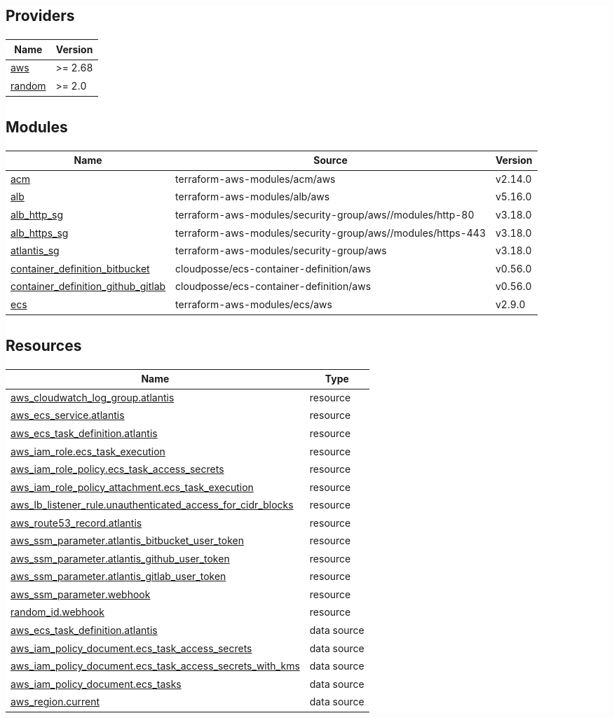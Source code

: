 ## Providers

| Name | Version |
|------|---------|
| <a name="provider_aws"></a> [aws](#provider\_aws) | >= 2.68 |
| <a name="provider_random"></a> [random](#provider\_random) | >= 2.0 |

## Modules

| Name | Source | Version |
|------|--------|---------|
| <a name="module_acm"></a> [acm](#module\_acm) | terraform-aws-modules/acm/aws | v2.14.0 |
| <a name="module_alb"></a> [alb](#module\_alb) | terraform-aws-modules/alb/aws | v5.16.0 |
| <a name="module_alb_http_sg"></a> [alb\_http\_sg](#module\_alb\_http\_sg) | terraform-aws-modules/security-group/aws//modules/http-80 | v3.18.0 |
| <a name="module_alb_https_sg"></a> [alb\_https\_sg](#module\_alb\_https\_sg) | terraform-aws-modules/security-group/aws//modules/https-443 | v3.18.0 |
| <a name="module_atlantis_sg"></a> [atlantis\_sg](#module\_atlantis\_sg) | terraform-aws-modules/security-group/aws | v3.18.0 |
| <a name="module_container_definition_bitbucket"></a> [container\_definition\_bitbucket](#module\_container\_definition\_bitbucket) | cloudposse/ecs-container-definition/aws | v0.56.0 |
| <a name="module_container_definition_github_gitlab"></a> [container\_definition\_github\_gitlab](#module\_container\_definition\_github\_gitlab) | cloudposse/ecs-container-definition/aws | v0.56.0 |
| <a name="module_ecs"></a> [ecs](#module\_ecs) | terraform-aws-modules/ecs/aws | v2.9.0 |

## Resources

| Name | Type |
|------|------|
| [aws_cloudwatch_log_group.atlantis](https://registry.terraform.io/providers/hashicorp/aws/latest/docs/resources/cloudwatch_log_group) | resource |
| [aws_ecs_service.atlantis](https://registry.terraform.io/providers/hashicorp/aws/latest/docs/resources/ecs_service) | resource |
| [aws_ecs_task_definition.atlantis](https://registry.terraform.io/providers/hashicorp/aws/latest/docs/resources/ecs_task_definition) | resource |
| [aws_iam_role.ecs_task_execution](https://registry.terraform.io/providers/hashicorp/aws/latest/docs/resources/iam_role) | resource |
| [aws_iam_role_policy.ecs_task_access_secrets](https://registry.terraform.io/providers/hashicorp/aws/latest/docs/resources/iam_role_policy) | resource |
| [aws_iam_role_policy_attachment.ecs_task_execution](https://registry.terraform.io/providers/hashicorp/aws/latest/docs/resources/iam_role_policy_attachment) | resource |
| [aws_lb_listener_rule.unauthenticated_access_for_cidr_blocks](https://registry.terraform.io/providers/hashicorp/aws/latest/docs/resources/lb_listener_rule) | resource |
| [aws_route53_record.atlantis](https://registry.terraform.io/providers/hashicorp/aws/latest/docs/resources/route53_record) | resource |
| [aws_ssm_parameter.atlantis_bitbucket_user_token](https://registry.terraform.io/providers/hashicorp/aws/latest/docs/resources/ssm_parameter) | resource |
| [aws_ssm_parameter.atlantis_github_user_token](https://registry.terraform.io/providers/hashicorp/aws/latest/docs/resources/ssm_parameter) | resource |
| [aws_ssm_parameter.atlantis_gitlab_user_token](https://registry.terraform.io/providers/hashicorp/aws/latest/docs/resources/ssm_parameter) | resource |
| [aws_ssm_parameter.webhook](https://registry.terraform.io/providers/hashicorp/aws/latest/docs/resources/ssm_parameter) | resource |
| [random_id.webhook](https://registry.terraform.io/providers/hashicorp/random/latest/docs/resources/id) | resource |
| [aws_ecs_task_definition.atlantis](https://registry.terraform.io/providers/hashicorp/aws/latest/docs/data-sources/ecs_task_definition) | data source |
| [aws_iam_policy_document.ecs_task_access_secrets](https://registry.terraform.io/providers/hashicorp/aws/latest/docs/data-sources/iam_policy_document) | data source |
| [aws_iam_policy_document.ecs_task_access_secrets_with_kms](https://registry.terraform.io/providers/hashicorp/aws/latest/docs/data-sources/iam_policy_document) | data source |
| [aws_iam_policy_document.ecs_tasks](https://registry.terraform.io/providers/hashicorp/aws/latest/docs/data-sources/iam_policy_document) | data source |
| [aws_region.current](https://registry.terraform.io/providers/hashicorp/aws/latest/docs/data-sources/region) | data source |